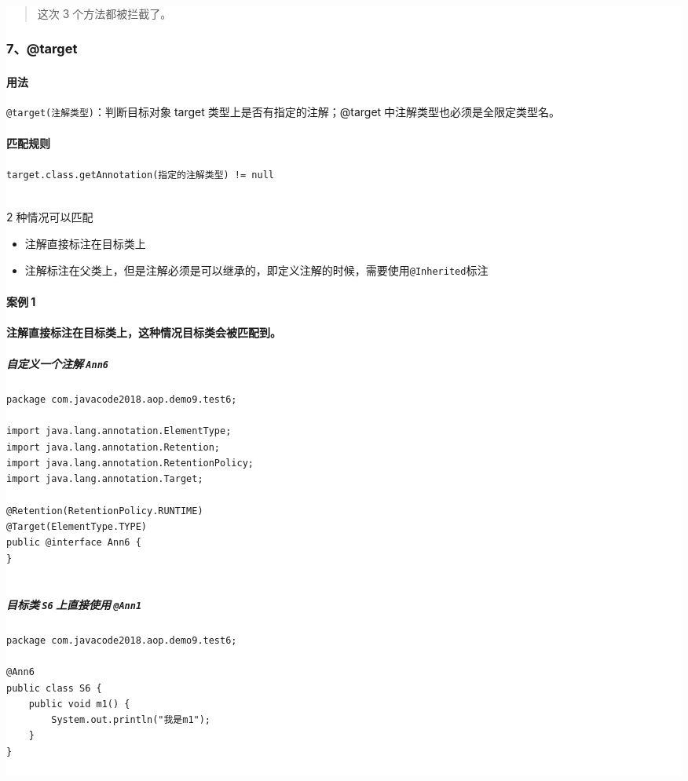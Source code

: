 > 这次 3 个方法都被拦截了。

### 7、@target

#### 用法

`@target(注解类型)`：判断目标对象 target 类型上是否有指定的注解；@target 中注解类型也必须是全限定类型名。

#### 匹配规则

```
target.class.getAnnotation(指定的注解类型) != null


```

2 种情况可以匹配

*   注解直接标注在目标类上
    
*   注解标注在父类上，但是注解必须是可以继承的，即定义注解的时候，需要使用`@Inherited`标注
    

#### 案例 1

**注解直接标注在目标类上，这种情况目标类会被匹配到。**

##### 自定义一个注解 `Ann6`

```
package com.javacode2018.aop.demo9.test6;

import java.lang.annotation.ElementType;
import java.lang.annotation.Retention;
import java.lang.annotation.RetentionPolicy;
import java.lang.annotation.Target;

@Retention(RetentionPolicy.RUNTIME)
@Target(ElementType.TYPE)
public @interface Ann6 {
}


```

##### 目标类 `S6` 上直接使用 `@Ann1`

```
package com.javacode2018.aop.demo9.test6;

@Ann6
public class S6 {
    public void m1() {
        System.out.println("我是m1");
    }
}


```
